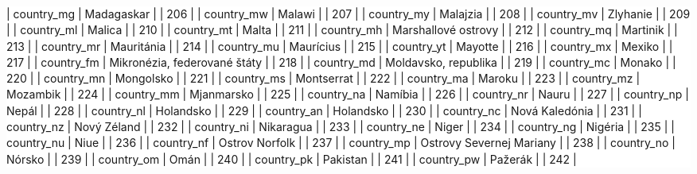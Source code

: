 | country_mg | Madagaskar |  | 206 |
| country_mw | Malawi |  | 207 |
| country_my | Malajzia |  | 208 |
| country_mv | Zlyhanie |  | 209 |
| country_ml | Malica |  | 210 |
| country_mt | Malta |  | 211 |
| country_mh | Marshallové ostrovy |  | 212 |
| country_mq | Martinik |  | 213 |
| country_mr | Mauritánia |  | 214 |
| country_mu | Maurícius |  | 215 |
| country_yt | Mayotte |  | 216 |
| country_mx | Mexiko |  | 217 |
| country_fm | Mikronézia, federované štáty |  | 218 |
| country_md | Moldavsko, republika |  | 219 |
| country_mc | Monako |  | 220 |
| country_mn | Mongolsko |  | 221 |
| country_ms | Montserrat |  | 222 |
| country_ma | Maroku |  | 223 |
| country_mz | Mozambik |  | 224 |
| country_mm | Mjanmarsko |  | 225 |
| country_na | Namíbia |  | 226 |
| country_nr | Nauru |  | 227 |
| country_np | Nepál |  | 228 |
| country_nl | Holandsko |  | 229 |
| country_an | Holandsko |  | 230 |
| country_nc | Nová Kaledónia |  | 231 |
| country_nz | Nový Zéland |  | 232 |
| country_ni | Nikaragua |  | 233 |
| country_ne | Niger |  | 234 |
| country_ng | Nigéria |  | 235 |
| country_nu | Niue |  | 236 |
| country_nf | Ostrov Norfolk |  | 237 |
| country_mp | Ostrovy Severnej Mariany |  | 238 |
| country_no | Nórsko |  | 239 |
| country_om | Omán |  | 240 |
| country_pk | Pakistan |  | 241 |
| country_pw | Pažerák |  | 242 |